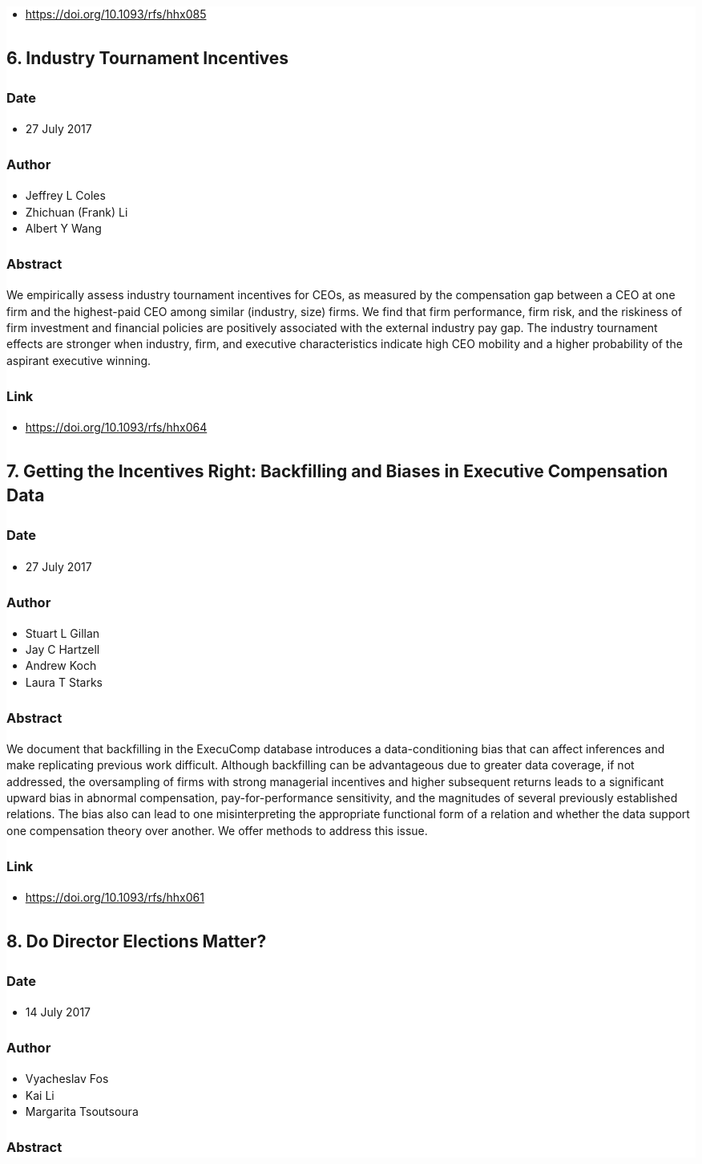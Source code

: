 - https://doi.org/10.1093/rfs/hhx085

## 6. Industry Tournament Incentives
### Date
- 27 July 2017
### Author
- Jeffrey L Coles
- Zhichuan (Frank) Li
- Albert Y Wang
### Abstract
We empirically assess industry tournament incentives for CEOs, as measured by the compensation gap between a CEO at one firm and the highest-paid CEO among similar (industry, size) firms. We find that firm performance, firm risk, and the riskiness of firm investment and financial policies are positively associated with the external industry pay gap. The industry tournament effects are stronger when industry, firm, and executive characteristics indicate high CEO mobility and a higher probability of the aspirant executive winning.
### Link
- https://doi.org/10.1093/rfs/hhx064

## 7. Getting the Incentives Right: Backfilling and Biases in Executive Compensation Data
### Date
- 27 July 2017
### Author
- Stuart L Gillan
- Jay C Hartzell
- Andrew Koch
- Laura T Starks
### Abstract
We document that backfilling in the ExecuComp database introduces a data-conditioning bias that can affect inferences and make replicating previous work difficult. Although backfilling can be advantageous due to greater data coverage, if not addressed, the oversampling of firms with strong managerial incentives and higher subsequent returns leads to a significant upward bias in abnormal compensation, pay-for-performance sensitivity, and the magnitudes of several previously established relations. The bias also can lead to one misinterpreting the appropriate functional form of a relation and whether the data support one compensation theory over another. We offer methods to address this issue.
### Link
- https://doi.org/10.1093/rfs/hhx061

## 8. Do Director Elections Matter?
### Date
- 14 July 2017
### Author
- Vyacheslav Fos
- Kai Li
- Margarita Tsoutsoura
### Abstract